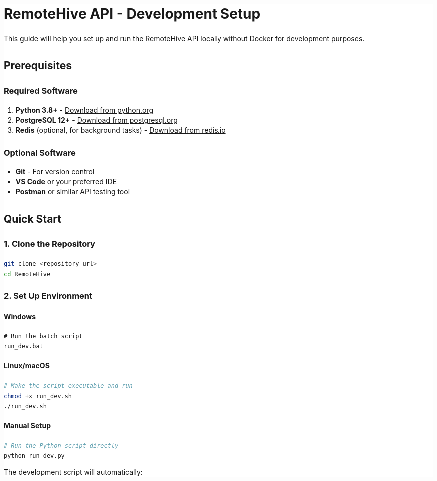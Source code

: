 # RemoteHive API - Development Setup

This guide will help you set up and run the RemoteHive API locally without Docker for development purposes.

## Prerequisites

### Required Software

1. **Python 3.8+** - [Download from python.org](https://python.org)
2. **PostgreSQL 12+** - [Download from postgresql.org](https://postgresql.org)
3. **Redis** (optional, for background tasks) - [Download from redis.io](https://redis.io)

### Optional Software

- **Git** - For version control
- **VS Code** or your preferred IDE
- **Postman** or similar API testing tool

## Quick Start

### 1. Clone the Repository

```bash
git clone <repository-url>
cd RemoteHive
```

### 2. Set Up Environment

#### Windows

```cmd
# Run the batch script
run_dev.bat
```

#### Linux/macOS

```bash
# Make the script executable and run
chmod +x run_dev.sh
./run_dev.sh
```

#### Manual Setup

```bash
# Run the Python script directly
python run_dev.py
```

The development script will automatically:
